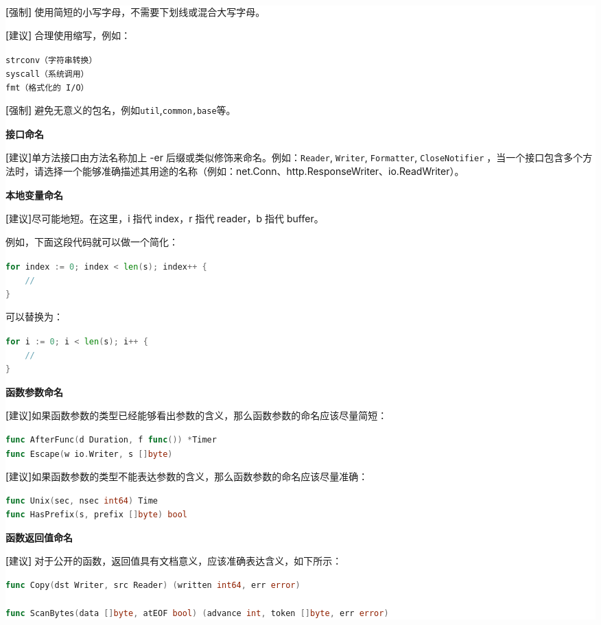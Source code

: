 [强制] 使用简短的小写字母，不需要下划线或混合大写字母。

[建议]  合理使用缩写，例如：

```
strconv（字符串转换）
syscall（系统调用）
fmt（格式化的 I/O）
```

[强制] 避免无意义的包名，例如`util`,`common,base`等。

**接口命名**

[建议]单方法接口由方法名称加上 -er 后缀或类似修饰来命名。例如：`Reader`, `Writer`, `Formatter`, `CloseNotifier` ，当一个接口包含多个方法时，请选择一个能够准确描述其用途的名称（例如：net.Conn、http.ResponseWriter、io.ReadWriter）。

**本地变量命名**

[建议]尽可能地短。在这里，i 指代 index，r 指代 reader，b 指代 buffer。

例如，下面这段代码就可以做一个简化：

```go
for index := 0; index < len(s); index++ {
	//
}
```

可以替换为：

```go
for i := 0; i < len(s); i++ {
	//
}
```

**函数参数命名**

[建议]如果函数参数的类型已经能够看出参数的含义，那么函数参数的命名应该尽量简短：

```go
func AfterFunc(d Duration, f func()) *Timer
func Escape(w io.Writer, s []byte)
```

[建议]如果函数参数的类型不能表达参数的含义，那么函数参数的命名应该尽量准确：

```go
func Unix(sec, nsec int64) Time
func HasPrefix(s, prefix []byte) bool
```

**函数返回值命名**

[建议] 对于公开的函数，返回值具有文档意义，应该准确表达含义，如下所示：

```go
func Copy(dst Writer, src Reader) (written int64, err error)

func ScanBytes(data []byte, atEOF bool) (advance int, token []byte, err error)
```

